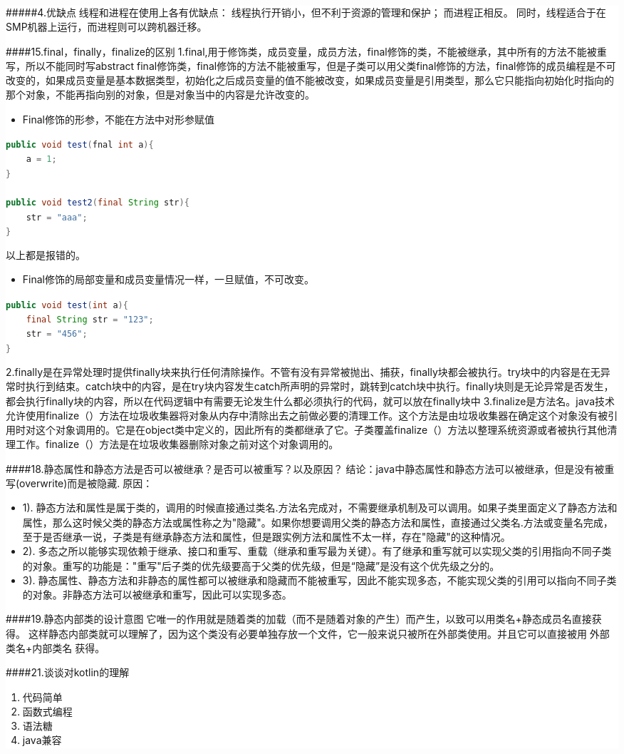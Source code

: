   
#####4.优缺点
线程和进程在使用上各有优缺点：
线程执行开销小，但不利于资源的管理和保护；
而进程正相反。
同时，线程适合于在SMP机器上运行，而进程则可以跨机器迁移。

####15.final，finally，finalize的区别
1.final,用于修饰类，成员变量，成员方法，final修饰的类，不能被继承，其中所有的方法不能被重写，所以不能同时写abstract final修饰类，final修饰的方法不能被重写，但是子类可以用父类final修饰的方法，final修饰的成员编程是不可改变的，如果成员变量是基本数据类型，初始化之后成员变量的值不能被改变，如果成员变量是引用类型，那么它只能指向初始化时指向的那个对象，不能再指向别的对象，但是对象当中的内容是允许改变的。
- Final修饰的形参，不能在方法中对形参赋值

```java
public void test(fnal int a){
	a = 1;
}

public void test2(final String str){
	str = "aaa";
}
```
  
  以上都是报错的。
- Final修饰的局部变量和成员变量情况一样，一旦赋值，不可改变。

```java
public void test(int a){
	final String str = "123";
    str = "456";
}

```
2.finally是在异常处理时提供finally块来执行任何清除操作。不管有没有异常被抛出、捕获，finally块都会被执行。try块中的内容是在无异常时执行到结束。catch块中的内容，是在try块内容发生catch所声明的异常时，跳转到catch块中执行。finally块则是无论异常是否发生，都会执行finally块的内容，所以在代码逻辑中有需要无论发生什么都必须执行的代码，就可以放在finally块中
3.finalize是方法名。java技术允许使用finalize（）方法在垃圾收集器将对象从内存中清除出去之前做必要的清理工作。这个方法是由垃圾收集器在确定这个对象没有被引用时对这个对象调用的。它是在object类中定义的，因此所有的类都继承了它。子类覆盖finalize（）方法以整理系统资源或者被执行其他清理工作。finalize（）方法是在垃圾收集器删除对象之前对这个对象调用的。


####18.静态属性和静态方法是否可以被继承？是否可以被重写？以及原因？
结论：java中静态属性和静态方法可以被继承，但是没有被重写(overwrite)而是被隐藏. 
原因： 
- 1). 静态方法和属性是属于类的，调用的时候直接通过类名.方法名完成对，不需要继承机制及可以调用。如果子类里面定义了静态方法和属性，那么这时候父类的静态方法或属性称之为"隐藏"。如果你想要调用父类的静态方法和属性，直接通过父类名.方法或变量名完成，至于是否继承一说，子类是有继承静态方法和属性，但是跟实例方法和属性不太一样，存在"隐藏"的这种情况。 
- 2). 多态之所以能够实现依赖于继承、接口和重写、重载（继承和重写最为关键）。有了继承和重写就可以实现父类的引用指向不同子类的对象。重写的功能是："重写"后子类的优先级要高于父类的优先级，但是“隐藏”是没有这个优先级之分的。 
- 3). 静态属性、静态方法和非静态的属性都可以被继承和隐藏而不能被重写，因此不能实现多态，不能实现父类的引用可以指向不同子类的对象。非静态方法可以被继承和重写，因此可以实现多态。 

####19.静态内部类的设计意图
它唯一的作用就是随着类的加载（而不是随着对象的产生）而产生，以致可以用类名+静态成员名直接获得。
这样静态内部类就可以理解了，因为这个类没有必要单独存放一个文件，它一般来说只被所在外部类使用。并且它可以直接被用 外部类名+内部类名 获得。

####21.谈谈对kotlin的理解
1. 代码简单
2. 函数式编程
3. 语法糖
4. java兼容  
